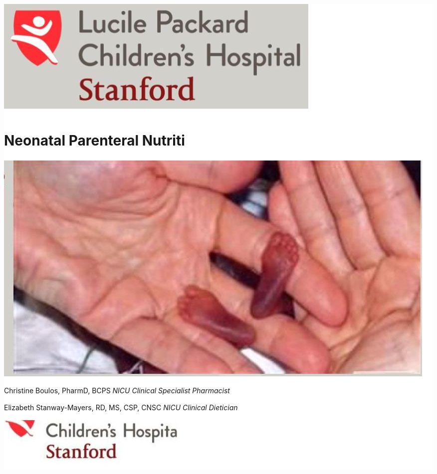 ![img-0.jpeg](images/9eb087535f5b1e06.png)

# Neonatal Parenteral Nutriti

![img-1.jpeg](images/c89790bb09d8655a.png)

Christine Boulos, PharmD, BCPS
*NICU Clinical Specialist Pharmacist*

Elizabeth Stanway-Mayers, RD, MS, CSP, CNSC
*NICU Clinical Dietician*

![img-2.jpeg](images/549e19c8b6cf73e1.png)
